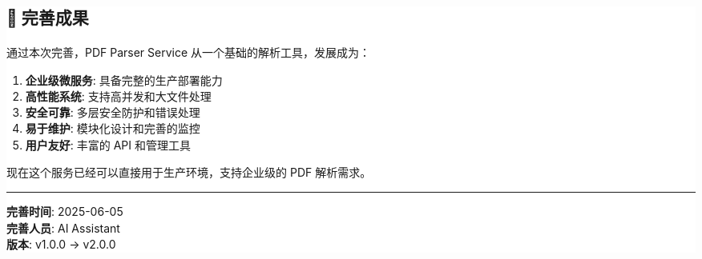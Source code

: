 ## 🎉 完善成果

通过本次完善，PDF Parser Service 从一个基础的解析工具，发展成为：

1. **企业级微服务**: 具备完整的生产部署能力
2. **高性能系统**: 支持高并发和大文件处理
3. **安全可靠**: 多层安全防护和错误处理
4. **易于维护**: 模块化设计和完善的监控
5. **用户友好**: 丰富的 API 和管理工具

现在这个服务已经可以直接用于生产环境，支持企业级的 PDF 解析需求。

---

**完善时间**: 2025-06-05  
**完善人员**: AI Assistant  
**版本**: v1.0.0 → v2.0.0 